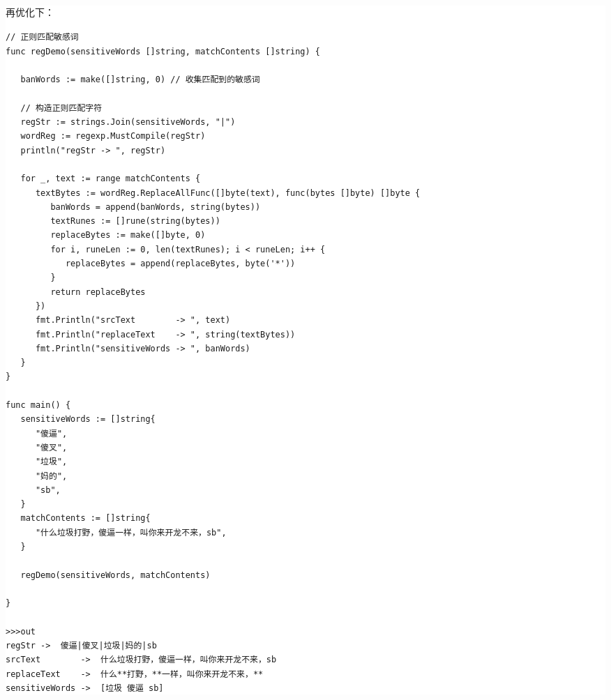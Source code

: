 再优化下：

```
// 正则匹配敏感词
func regDemo(sensitiveWords []string, matchContents []string) {

   banWords := make([]string, 0) // 收集匹配到的敏感词

   // 构造正则匹配字符
   regStr := strings.Join(sensitiveWords, "|")
   wordReg := regexp.MustCompile(regStr)
   println("regStr -> ", regStr)

   for _, text := range matchContents {
      textBytes := wordReg.ReplaceAllFunc([]byte(text), func(bytes []byte) []byte {
         banWords = append(banWords, string(bytes))
         textRunes := []rune(string(bytes))
         replaceBytes := make([]byte, 0)
         for i, runeLen := 0, len(textRunes); i < runeLen; i++ {
            replaceBytes = append(replaceBytes, byte('*'))
         }
         return replaceBytes
      })
      fmt.Println("srcText        -> ", text)
      fmt.Println("replaceText    -> ", string(textBytes))
      fmt.Println("sensitiveWords -> ", banWords)
   }
}

func main() {
   sensitiveWords := []string{
      "傻逼",
      "傻叉",
      "垃圾",
      "妈的",
      "sb",
   }
   matchContents := []string{
      "什么垃圾打野，傻逼一样，叫你来开龙不来，sb",
   }

   regDemo(sensitiveWords, matchContents)

}

>>>out
regStr ->  傻逼|傻叉|垃圾|妈的|sb                            
srcText        ->  什么垃圾打野，傻逼一样，叫你来开龙不来，sb
replaceText    ->  什么**打野，**一样，叫你来开龙不来，**    
sensitiveWords ->  [垃圾 傻逼 sb]   

```
